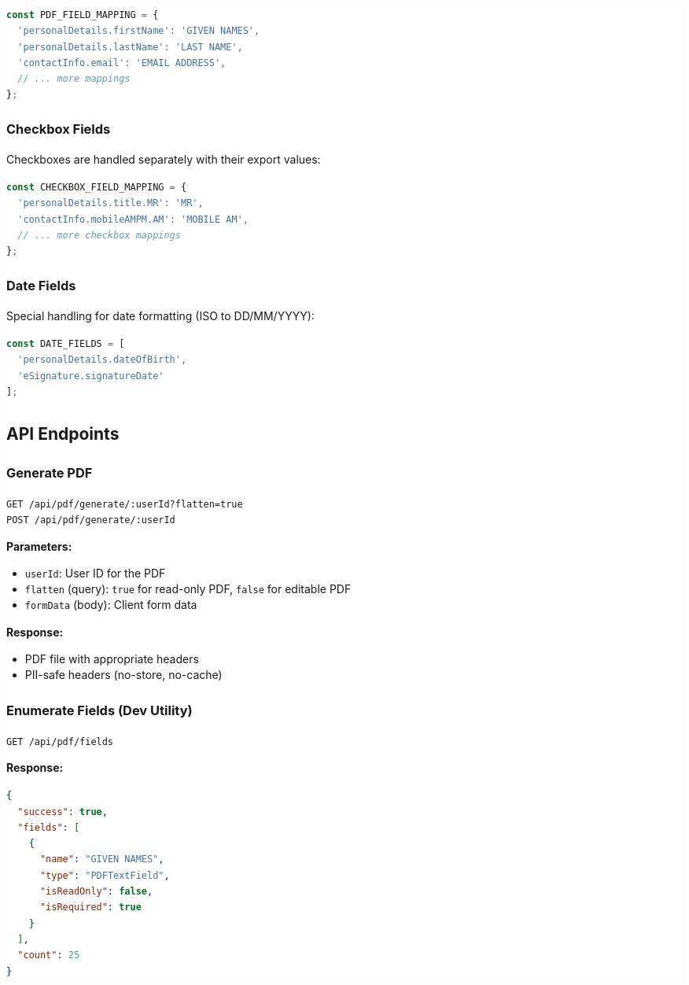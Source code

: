 ```javascript
const PDF_FIELD_MAPPING = {
  'personalDetails.firstName': 'GIVEN NAMES',
  'personalDetails.lastName': 'LAST NAME',
  'contactInfo.email': 'EMAIL ADDRESS',
  // ... more mappings
};
```

### Checkbox Fields
Checkboxes are handled separately with their export values:

```javascript
const CHECKBOX_FIELD_MAPPING = {
  'personalDetails.title.MR': 'MR',
  'contactInfo.mobileAMPM.AM': 'MOBILE AM',
  // ... more checkbox mappings
};
```

### Date Fields
Special handling for date formatting (ISO to DD/MM/YYYY):

```javascript
const DATE_FIELDS = [
  'personalDetails.dateOfBirth',
  'eSignature.signatureDate'
];
```

## API Endpoints

### Generate PDF
```
GET /api/pdf/generate/:userId?flatten=true
POST /api/pdf/generate/:userId
```

**Parameters:**
- `userId`: User ID for the PDF
- `flatten` (query): `true` for read-only PDF, `false` for editable PDF
- `formData` (body): Client form data

**Response:**
- PDF file with appropriate headers
- PII-safe headers (no-store, no-cache)

### Enumerate Fields (Dev Utility)
```
GET /api/pdf/fields
```

**Response:**
```json
{
  "success": true,
  "fields": [
    {
      "name": "GIVEN NAMES",
      "type": "PDFTextField",
      "isReadOnly": false,
      "isRequired": true
    }
  ],
  "count": 25
}
```